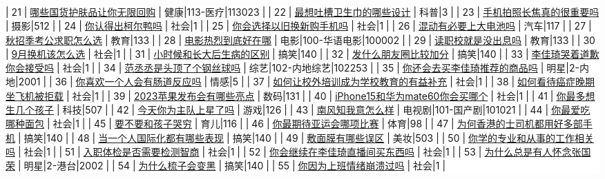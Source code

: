 | 21 | [哪些国货护肤品让你无限回购](https://s.weibo.com/weibo?q=%23%E5%93%AA%E4%BA%9B%E5%9B%BD%E8%B4%A7%E6%8A%A4%E8%82%A4%E5%93%81%E8%AE%A9%E4%BD%A0%E6%97%A0%E9%99%90%E5%9B%9E%E8%B4%AD%23) | 健康|113-医疗|113023 |
| 22 | [最想吐槽卫生巾的哪些设计](https://s.weibo.com/weibo?q=%23%E6%9C%80%E6%83%B3%E5%90%90%E6%A7%BD%E5%8D%AB%E7%94%9F%E5%B7%BE%E7%9A%84%E5%93%AA%E4%BA%9B%E8%AE%BE%E8%AE%A1%23) | 科普|3 |
| 23 | [手机拍照长焦真的很重要吗](https://s.weibo.com/weibo?q=%23%E6%89%8B%E6%9C%BA%E6%8B%8D%E7%85%A7%E9%95%BF%E7%84%A6%E7%9C%9F%E7%9A%84%E5%BE%88%E9%87%8D%E8%A6%81%E5%90%97%23) | 摄影|512 |
| 24 | [你认得出柯尔鸭吗](https://s.weibo.com/weibo?q=%23%E4%BD%A0%E8%AE%A4%E5%BE%97%E5%87%BA%E6%9F%AF%E5%B0%94%E9%B8%AD%E5%90%97%23) | 社会|1 |
| 25 | [你会选择以旧换新购手机吗](https://s.weibo.com/weibo?q=%23%E4%BD%A0%E4%BC%9A%E9%80%89%E6%8B%A9%E4%BB%A5%E6%97%A7%E6%8D%A2%E6%96%B0%E8%B4%AD%E6%89%8B%E6%9C%BA%E5%90%97%23) | 社会|1 |
| 26 | [混动有必要上大电池吗](https://s.weibo.com/weibo?q=%23%E6%B7%B7%E5%8A%A8%E6%9C%89%E5%BF%85%E8%A6%81%E4%B8%8A%E5%A4%A7%E7%94%B5%E6%B1%A0%E5%90%97%23) | 汽车|117 |
| 27 | [秋招季考公求职怎么选](https://s.weibo.com/weibo?q=%23%E7%A7%8B%E6%8B%9B%E5%AD%A3%E8%80%83%E5%85%AC%E6%B1%82%E8%81%8C%E6%80%8E%E4%B9%88%E9%80%89%23) | 教育|133 |
| 28 | [电影热烈到底好在哪](https://s.weibo.com/weibo?q=%23%E7%94%B5%E5%BD%B1%E7%83%AD%E7%83%88%E5%88%B0%E5%BA%95%E5%A5%BD%E5%9C%A8%E5%93%AA%23) | 电影|100-华语电影|100002 |
| 29 | [读职校就是没出息吗](https://s.weibo.com/weibo?q=%23%E8%AF%BB%E8%81%8C%E6%A0%A1%E5%B0%B1%E6%98%AF%E6%B2%A1%E5%87%BA%E6%81%AF%E5%90%97%23) | 教育|133 |
| 30 | [9月换机该怎么选](https://s.weibo.com/weibo?q=%239%E6%9C%88%E6%8D%A2%E6%9C%BA%E8%AF%A5%E6%80%8E%E4%B9%88%E9%80%89%23) | 社会|1 |
| 31 | [小时候和长大后生病的区别](https://s.weibo.com/weibo?q=%23%E5%B0%8F%E6%97%B6%E5%80%99%E5%92%8C%E9%95%BF%E5%A4%A7%E5%90%8E%E7%94%9F%E7%97%85%E7%9A%84%E5%8C%BA%E5%88%AB%23) | 搞笑|140 |
| 32 | [发什么朋友圈比较加分](https://s.weibo.com/weibo?q=%23%E5%8F%91%E4%BB%80%E4%B9%88%E6%9C%8B%E5%8F%8B%E5%9C%88%E6%AF%94%E8%BE%83%E5%8A%A0%E5%88%86%23) | 搞笑|140 |
| 33 | [李佳琦哭着道歉你会接受吗](https://s.weibo.com/weibo?q=%23%E6%9D%8E%E4%BD%B3%E7%90%A6%E5%93%AD%E7%9D%80%E9%81%93%E6%AD%89%E4%BD%A0%E4%BC%9A%E6%8E%A5%E5%8F%97%E5%90%97%23) | 社会|1 |
| 34 | [范丞丞是头顶了个钢丝球吗](https://s.weibo.com/weibo?q=%23%E8%8C%83%E4%B8%9E%E4%B8%9E%E6%98%AF%E5%A4%B4%E9%A1%B6%E4%BA%86%E4%B8%AA%E9%92%A2%E4%B8%9D%E7%90%83%E5%90%97%23) | 综艺|102-内地综艺|102253 |
| 35 | [你还会去买李佳琦推荐的商品吗](https://s.weibo.com/weibo?q=%23%E4%BD%A0%E8%BF%98%E4%BC%9A%E5%8E%BB%E4%B9%B0%E6%9D%8E%E4%BD%B3%E7%90%A6%E6%8E%A8%E8%8D%90%E7%9A%84%E5%95%86%E5%93%81%E5%90%97%23) | 明星|2-内地|2001 |
| 36 | [你喜欢一个人会有肠道反应吗](https://s.weibo.com/weibo?q=%23%E4%BD%A0%E5%96%9C%E6%AC%A2%E4%B8%80%E4%B8%AA%E4%BA%BA%E4%BC%9A%E6%9C%89%E8%82%A0%E9%81%93%E5%8F%8D%E5%BA%94%E5%90%97%23) | 情感|5 |
| 37 | [如何让校外培训成为学校教育的有益补充](https://s.weibo.com/weibo?q=%23%E5%A6%82%E4%BD%95%E8%AE%A9%E6%A0%A1%E5%A4%96%E5%9F%B9%E8%AE%AD%E6%88%90%E4%B8%BA%E5%AD%A6%E6%A0%A1%E6%95%99%E8%82%B2%E7%9A%84%E6%9C%89%E7%9B%8A%E8%A1%A5%E5%85%85%23) | 社会|1 |
| 38 | [如何看待癌症晚期坐飞机被拒载](https://s.weibo.com/weibo?q=%23%E5%A6%82%E4%BD%95%E7%9C%8B%E5%BE%85%E7%99%8C%E7%97%87%E6%99%9A%E6%9C%9F%E5%9D%90%E9%A3%9E%E6%9C%BA%E8%A2%AB%E6%8B%92%E8%BD%BD%23) | 社会|1 |
| 39 | [2023苹果发布会有哪些亮点](https://s.weibo.com/weibo?q=%232023%E8%8B%B9%E6%9E%9C%E5%8F%91%E5%B8%83%E4%BC%9A%E6%9C%89%E5%93%AA%E4%BA%9B%E4%BA%AE%E7%82%B9%23) | 数码|131 |
| 40 | [iPhone15和华为mate60你会买哪个](https://s.weibo.com/weibo?q=%23iPhone15%E5%92%8C%E5%8D%8E%E4%B8%BAmate60%E4%BD%A0%E4%BC%9A%E4%B9%B0%E5%93%AA%E4%B8%AA%23) | 社会|1 |
| 41 | [你最多想生几个孩子](https://s.weibo.com/weibo?q=%23%E4%BD%A0%E6%9C%80%E5%A4%9A%E6%83%B3%E7%94%9F%E5%87%A0%E4%B8%AA%E5%AD%A9%E5%AD%90%23) | 科技|507 |
| 42 | [今天你为主队上星了吗](https://s.weibo.com/weibo?q=%23%E4%BB%8A%E5%A4%A9%E4%BD%A0%E4%B8%BA%E4%B8%BB%E9%98%9F%E4%B8%8A%E6%98%9F%E4%BA%86%E5%90%97%23) | 游戏|126 |
| 43 | [南风知我意怎么样](https://s.weibo.com/weibo?q=%23%E5%8D%97%E9%A3%8E%E7%9F%A5%E6%88%91%E6%84%8F%E6%80%8E%E4%B9%88%E6%A0%B7%23) | 电视剧|101-国产剧|101021 |
| 44 | [你最爱吃哪种面包](https://s.weibo.com/weibo?q=%23%E4%BD%A0%E6%9C%80%E7%88%B1%E5%90%83%E5%93%AA%E7%A7%8D%E9%9D%A2%E5%8C%85%23) | 社会|1 |
| 45 | [要不要和孩子哭穷](https://s.weibo.com/weibo?q=%23%E8%A6%81%E4%B8%8D%E8%A6%81%E5%92%8C%E5%AD%A9%E5%AD%90%E5%93%AD%E7%A9%B7%23) | 育儿|116 |
| 46 | [你最期待亚运会哪项比赛](https://s.weibo.com/weibo?q=%23%E4%BD%A0%E6%9C%80%E6%9C%9F%E5%BE%85%E4%BA%9A%E8%BF%90%E4%BC%9A%E5%93%AA%E9%A1%B9%E6%AF%94%E8%B5%9B%23) | 体育|98 |
| 47 | [为何香港的士司机都用好多部手机](https://s.weibo.com/weibo?q=%23%E4%B8%BA%E4%BD%95%E9%A6%99%E6%B8%AF%E7%9A%84%E5%A3%AB%E5%8F%B8%E6%9C%BA%E9%83%BD%E7%94%A8%E5%A5%BD%E5%A4%9A%E9%83%A8%E6%89%8B%E6%9C%BA%23) | 搞笑|140 |
| 48 | [当一个人国际化都有哪些表现](https://s.weibo.com/weibo?q=%23%E5%BD%93%E4%B8%80%E4%B8%AA%E4%BA%BA%E5%9B%BD%E9%99%85%E5%8C%96%E9%83%BD%E6%9C%89%E5%93%AA%E4%BA%9B%E8%A1%A8%E7%8E%B0%23) | 搞笑|140 |
| 49 | [敷面膜有哪些误区](https://s.weibo.com/weibo?q=%23%E6%95%B7%E9%9D%A2%E8%86%9C%E6%9C%89%E5%93%AA%E4%BA%9B%E8%AF%AF%E5%8C%BA%23) | 美妆|503 |
| 50 | [你学的专业和从事的工作相关吗](https://s.weibo.com/weibo?q=%23%E4%BD%A0%E5%AD%A6%E7%9A%84%E4%B8%93%E4%B8%9A%E5%92%8C%E4%BB%8E%E4%BA%8B%E7%9A%84%E5%B7%A5%E4%BD%9C%E7%9B%B8%E5%85%B3%E5%90%97%23) | 社会|1 |
| 51 | [入职体检是否需要检测智商](https://s.weibo.com/weibo?q=%23%E5%85%A5%E8%81%8C%E4%BD%93%E6%A3%80%E6%98%AF%E5%90%A6%E9%9C%80%E8%A6%81%E6%A3%80%E6%B5%8B%E6%99%BA%E5%95%86%23) | 社会|1 |
| 52 | [你会继续在李佳琦直播间买东西吗](https://s.weibo.com/weibo?q=%23%E4%BD%A0%E4%BC%9A%E7%BB%A7%E7%BB%AD%E5%9C%A8%E6%9D%8E%E4%BD%B3%E7%90%A6%E7%9B%B4%E6%92%AD%E9%97%B4%E4%B9%B0%E4%B8%9C%E8%A5%BF%E5%90%97%23) | 社会|1 |
| 53 | [为什么总是有人怀念张国荣](https://s.weibo.com/weibo?q=%23%E4%B8%BA%E4%BB%80%E4%B9%88%E6%80%BB%E6%98%AF%E6%9C%89%E4%BA%BA%E6%80%80%E5%BF%B5%E5%BC%A0%E5%9B%BD%E8%8D%A3%23) | 明星|2-港台|2002 |
| 54 | [为什么梳子会变黑](https://s.weibo.com/weibo?q=%23%E4%B8%BA%E4%BB%80%E4%B9%88%E6%A2%B3%E5%AD%90%E4%BC%9A%E5%8F%98%E9%BB%91%23) | 搞笑|140 |
| 55 | [你因为上班情绪崩溃过吗](https://s.weibo.com/weibo?q=%23%E4%BD%A0%E5%9B%A0%E4%B8%BA%E4%B8%8A%E7%8F%AD%E6%83%85%E7%BB%AA%E5%B4%A9%E6%BA%83%E8%BF%87%E5%90%97%23) | 社会|1 |